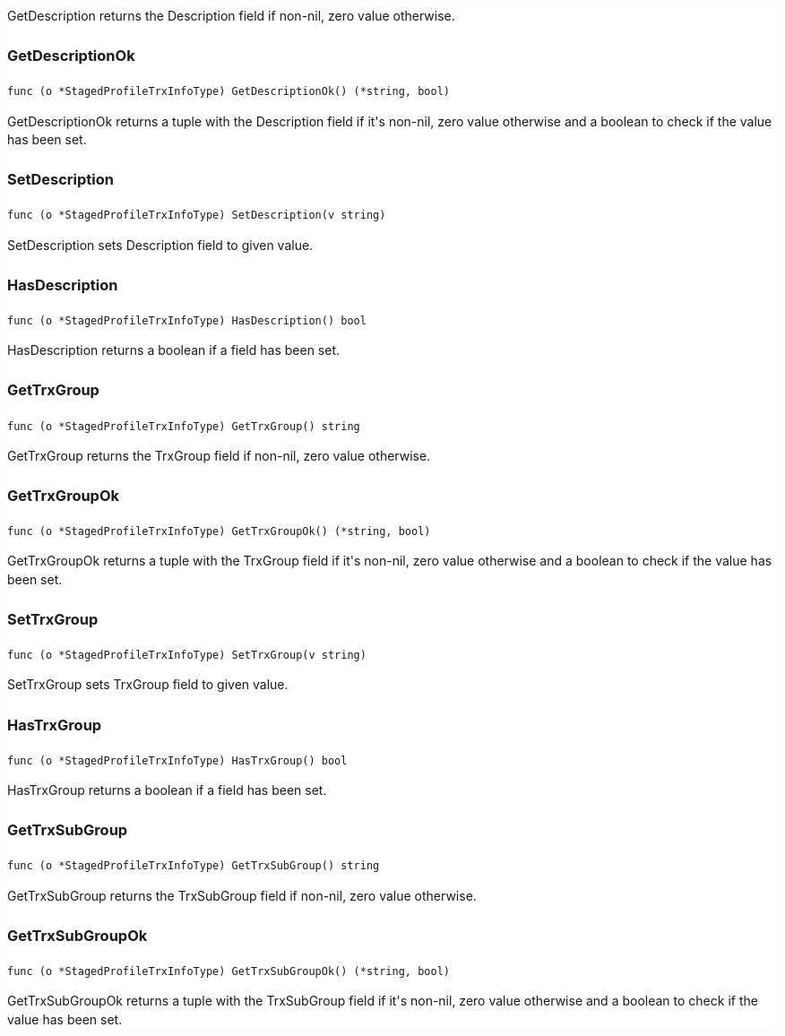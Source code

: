 GetDescription returns the Description field if non-nil, zero value otherwise.

### GetDescriptionOk

`func (o *StagedProfileTrxInfoType) GetDescriptionOk() (*string, bool)`

GetDescriptionOk returns a tuple with the Description field if it's non-nil, zero value otherwise
and a boolean to check if the value has been set.

### SetDescription

`func (o *StagedProfileTrxInfoType) SetDescription(v string)`

SetDescription sets Description field to given value.

### HasDescription

`func (o *StagedProfileTrxInfoType) HasDescription() bool`

HasDescription returns a boolean if a field has been set.

### GetTrxGroup

`func (o *StagedProfileTrxInfoType) GetTrxGroup() string`

GetTrxGroup returns the TrxGroup field if non-nil, zero value otherwise.

### GetTrxGroupOk

`func (o *StagedProfileTrxInfoType) GetTrxGroupOk() (*string, bool)`

GetTrxGroupOk returns a tuple with the TrxGroup field if it's non-nil, zero value otherwise
and a boolean to check if the value has been set.

### SetTrxGroup

`func (o *StagedProfileTrxInfoType) SetTrxGroup(v string)`

SetTrxGroup sets TrxGroup field to given value.

### HasTrxGroup

`func (o *StagedProfileTrxInfoType) HasTrxGroup() bool`

HasTrxGroup returns a boolean if a field has been set.

### GetTrxSubGroup

`func (o *StagedProfileTrxInfoType) GetTrxSubGroup() string`

GetTrxSubGroup returns the TrxSubGroup field if non-nil, zero value otherwise.

### GetTrxSubGroupOk

`func (o *StagedProfileTrxInfoType) GetTrxSubGroupOk() (*string, bool)`

GetTrxSubGroupOk returns a tuple with the TrxSubGroup field if it's non-nil, zero value otherwise
and a boolean to check if the value has been set.
